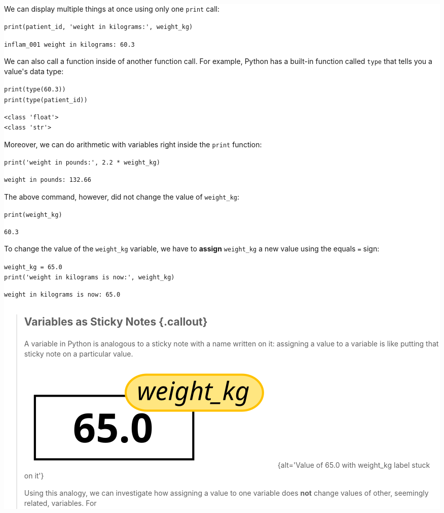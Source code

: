 We can display multiple things at once using only one `print` call:

~~~ {.python}
print(patient_id, 'weight in kilograms:', weight_kg)
~~~

~~~ {.output}
inflam_001 weight in kilograms: 60.3
~~~

We can also call a function inside of another function call.
For example, Python has a built-in function called `type` that tells you a value's data type:

~~~ {.python}
print(type(60.3))
print(type(patient_id))
~~~

~~~ {.output}
<class 'float'>
<class 'str'>
~~~

Moreover, we can do arithmetic with variables right inside the `print` function:

~~~ {.python}
print('weight in pounds:', 2.2 * weight_kg)
~~~

~~~ {.output}
weight in pounds: 132.66
~~~

The above command, however, did not change the value of `weight_kg`:

~~~ {.python}
print(weight_kg)
~~~

~~~ {.output}
60.3
~~~

To change the value of the `weight_kg` variable, we have to
**assign** `weight_kg` a new value using the equals `=` sign:

~~~ {.python}
weight_kg = 65.0
print('weight in kilograms is now:', weight_kg)
~~~

~~~ {.output}
weight in kilograms is now: 65.0
~~~

> ## Variables as Sticky Notes {.callout}
>
> A variable in Python is analogous to a sticky note with a name written on it:
> assigning a value to a variable is like putting that sticky note on a particular value.
> 
> ![](fig/python-sticky-note-variables-01.svg){alt='Value of 65.0 with weight\_kg label stuck on it'}
> 
> Using this analogy, we can investigate how assigning a value to one variable
> does **not** change values of other, seemingly related, variables.  For